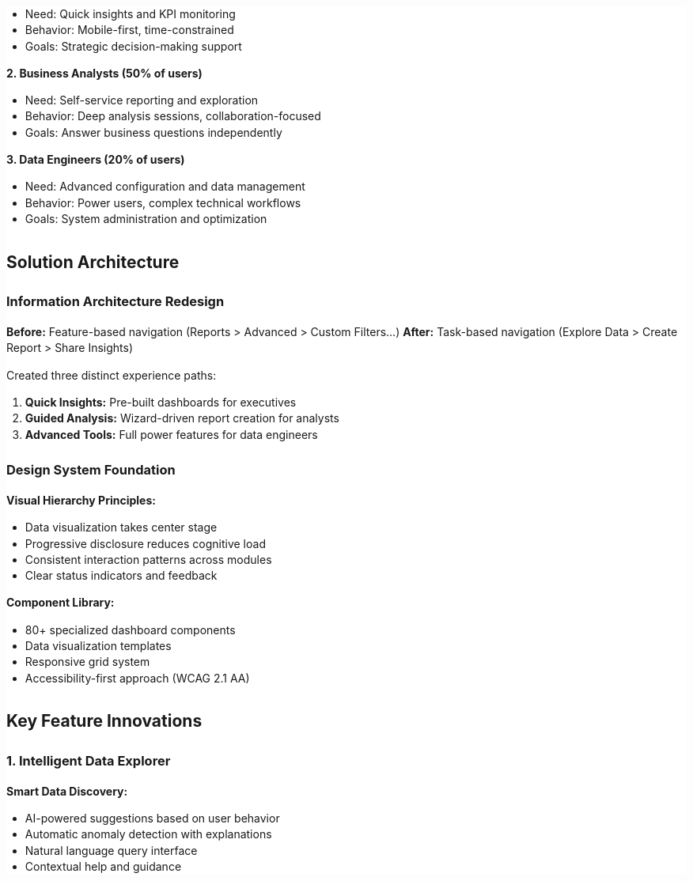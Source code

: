 - Need: Quick insights and KPI monitoring
- Behavior: Mobile-first, time-constrained
- Goals: Strategic decision-making support

**2. Business Analysts (50% of users)**

- Need: Self-service reporting and exploration
- Behavior: Deep analysis sessions, collaboration-focused
- Goals: Answer business questions independently

**3. Data Engineers (20% of users)**

- Need: Advanced configuration and data management
- Behavior: Power users, complex technical workflows
- Goals: System administration and optimization

## Solution Architecture

### Information Architecture Redesign

**Before:** Feature-based navigation (Reports > Advanced > Custom Filters...)
**After:** Task-based navigation (Explore Data > Create Report > Share Insights)

Created three distinct experience paths:

1. **Quick Insights:** Pre-built dashboards for executives
2. **Guided Analysis:** Wizard-driven report creation for analysts
3. **Advanced Tools:** Full power features for data engineers

### Design System Foundation

**Visual Hierarchy Principles:**

- Data visualization takes center stage
- Progressive disclosure reduces cognitive load
- Consistent interaction patterns across modules
- Clear status indicators and feedback

**Component Library:**

- 80+ specialized dashboard components
- Data visualization templates
- Responsive grid system
- Accessibility-first approach (WCAG 2.1 AA)

## Key Feature Innovations

### 1. Intelligent Data Explorer

**Smart Data Discovery:**

- AI-powered suggestions based on user behavior
- Automatic anomaly detection with explanations
- Natural language query interface
- Contextual help and guidance

